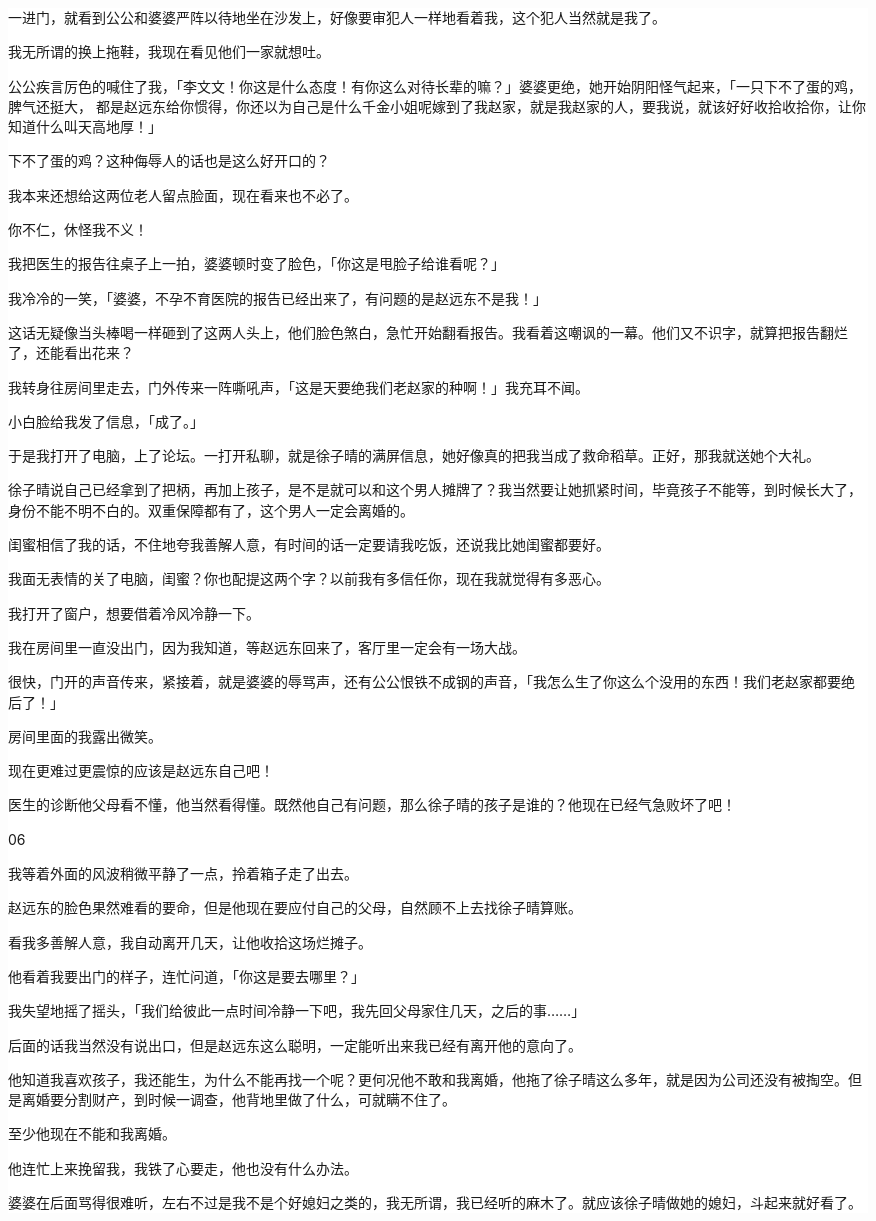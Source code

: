 一进门，就看到公公和婆婆严阵以待地坐在沙发上，好像要审犯人一样地看着我，这个犯人当然就是我了。

我无所谓的换上拖鞋，我现在看见他们一家就想吐。

公公疾言厉色的喊住了我，「李文文！你这是什么态度！有你这么对待长辈的嘛？」婆婆更绝，她开始阴阳怪气起来，「一只下不了蛋的鸡，脾气还挺大， 都是赵远东给你惯得，你还以为自己是什么千金小姐呢嫁到了我赵家，就是我赵家的人，要我说，就该好好收拾收拾你，让你知道什么叫天高地厚！」

下不了蛋的鸡？这种侮辱人的话也是这么好开口的？

我本来还想给这两位老人留点脸面，现在看来也不必了。

你不仁，休怪我不义！

我把医生的报告往桌子上一拍，婆婆顿时变了脸色，「你这是甩脸子给谁看呢？」

我冷冷的一笑，「婆婆，不孕不育医院的报告已经出来了，有问题的是赵远东不是我！」

这话无疑像当头棒喝一样砸到了这两人头上，他们脸色煞白，急忙开始翻看报告。我看着这嘲讽的一幕。他们又不识字，就算把报告翻烂了，还能看出花来？

我转身往房间里走去，门外传来一阵嘶吼声，「这是天要绝我们老赵家的种啊！」我充耳不闻。

小白脸给我发了信息，「成了。」

于是我打开了电脑，上了论坛。一打开私聊，就是徐子晴的满屏信息，她好像真的把我当成了救命稻草。正好，那我就送她个大礼。

徐子晴说自己已经拿到了把柄，再加上孩子，是不是就可以和这个男人摊牌了？我当然要让她抓紧时间，毕竟孩子不能等，到时候长大了，身份不能不明不白的。双重保障都有了，这个男人一定会离婚的。

闺蜜相信了我的话，不住地夸我善解人意，有时间的话一定要请我吃饭，还说我比她闺蜜都要好。

我面无表情的关了电脑，闺蜜？你也配提这两个字？以前我有多信任你，现在我就觉得有多恶心。

我打开了窗户，想要借着冷风冷静一下。

我在房间里一直没出门，因为我知道，等赵远东回来了，客厅里一定会有一场大战。

很快，门开的声音传来，紧接着，就是婆婆的辱骂声，还有公公恨铁不成钢的声音，「我怎么生了你这么个没用的东西！我们老赵家都要绝后了！」

房间里面的我露出微笑。

现在更难过更震惊的应该是赵远东自己吧！

医生的诊断他父母看不懂，他当然看得懂。既然他自己有问题，那么徐子晴的孩子是谁的？他现在已经气急败坏了吧！

 

06

我等着外面的风波稍微平静了一点，拎着箱子走了出去。

赵远东的脸色果然难看的要命，但是他现在要应付自己的父母，自然顾不上去找徐子晴算账。

看我多善解人意，我自动离开几天，让他收拾这场烂摊子。

他看着我要出门的样子，连忙问道，「你这是要去哪里？」

我失望地摇了摇头，「我们给彼此一点时间冷静一下吧，我先回父母家住几天，之后的事……」

后面的话我当然没有说出口，但是赵远东这么聪明，一定能听出来我已经有离开他的意向了。

他知道我喜欢孩子，我还能生，为什么不能再找一个呢？更何况他不敢和我离婚，他拖了徐子晴这么多年，就是因为公司还没有被掏空。但是离婚要分割财产，到时候一调查，他背地里做了什么，可就瞒不住了。

至少他现在不能和我离婚。

他连忙上来挽留我，我铁了心要走，他也没有什么办法。

婆婆在后面骂得很难听，左右不过是我不是个好媳妇之类的，我无所谓，我已经听的麻木了。就应该徐子晴做她的媳妇，斗起来就好看了。
